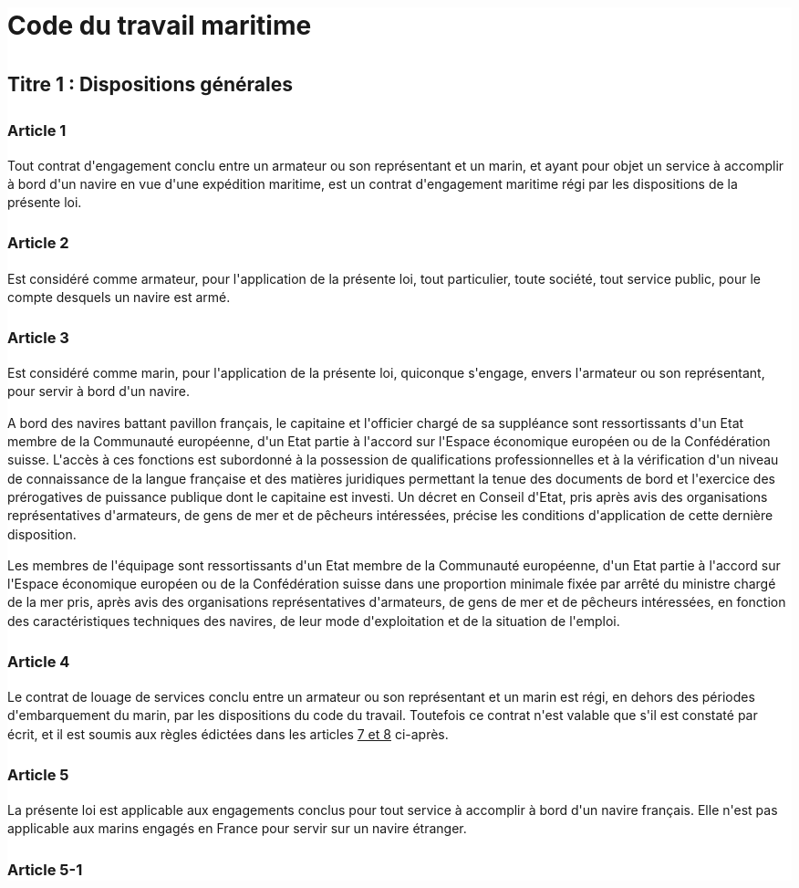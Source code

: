 # Code du travail maritime
## Titre 1 : Dispositions générales
### Article 1
<p>Tout contrat d'engagement conclu entre un armateur ou son représentant et un marin, et ayant pour objet un service à accomplir à bord d'un navire en vue d'une expédition maritime, est un contrat d'engagement maritime régi par les dispositions de la présente loi.</p>


### Article 2
<p>Est considéré comme armateur, pour l'application de la présente loi, tout particulier, toute société, tout service public, pour le compte desquels un navire est armé.</p>


### Article 3
<p>Est considéré comme marin, pour l'application de la présente loi, quiconque s'engage, envers l'armateur ou son représentant, pour servir à bord d'un navire.</p><p>A bord des navires battant pavillon français, le capitaine et l'officier chargé de sa suppléance sont ressortissants d'un Etat membre de la Communauté européenne, d'un Etat partie à l'accord sur l'Espace économique européen ou de la Confédération suisse. L'accès à ces fonctions est subordonné à la possession de qualifications professionnelles et à la vérification d'un niveau de connaissance de la langue française et des matières juridiques permettant la tenue des documents de bord et l'exercice des prérogatives de puissance publique dont le capitaine est investi. Un décret en Conseil d'Etat, pris après avis des organisations représentatives d'armateurs, de gens de mer et de pêcheurs intéressées, précise les conditions d'application de cette dernière disposition. </p><p>Les membres de l'équipage sont ressortissants d'un Etat membre de la Communauté européenne, d'un Etat partie à l'accord sur l'Espace économique européen ou de la Confédération suisse dans une proportion minimale fixée par arrêté du ministre chargé de la mer pris, après avis des organisations représentatives d'armateurs, de gens de mer et de pêcheurs intéressées, en fonction des caractéristiques techniques des navires, de leur mode d'exploitation et de la situation de l'emploi.</p>


### Article 4
Le contrat de louage de services conclu entre un armateur ou son représentant et un marin est régi, en dehors des périodes d'embarquement du marin, par les dispositions du code du travail. Toutefois ce contrat n'est valable que s'il est constaté par écrit, et il est soumis aux règles édictées dans les articles <a href='#article-7' title='Code du travail maritime - art. 7 (V)'>7 et 8</a> ci-après.


### Article 5
La présente loi est applicable aux engagements conclus pour tout service à accomplir à bord d'un navire français. Elle n'est pas applicable aux marins engagés en France pour servir sur un navire étranger.


### Article 5-1